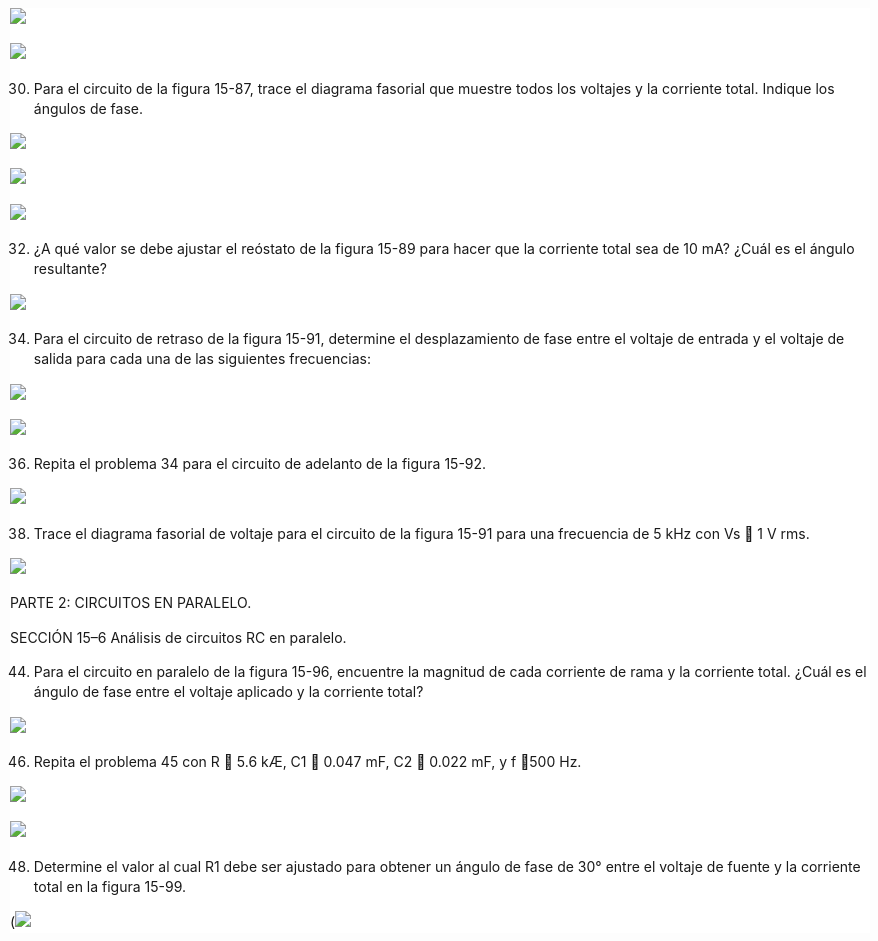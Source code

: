 ![](https://github.com/Shirley-Erazo9/Informe-8/blob/main/EJ18.1.png)

![](https://github.com/Shirley-Erazo9/Informe-8/blob/main/EJ18.2.png)

30. Para el circuito de la figura 15-87, trace el diagrama fasorial que muestre todos los voltajes y la corriente total. Indique los ángulos de fase.

![](https://github.com/Shirley-Erazo9/Informe-8/blob/main/EJ19.png)

![](https://github.com/Shirley-Erazo9/Informe-8/blob/main/EJ19.1.png)

![](https://github.com/Shirley-Erazo9/Informe-8/blob/main/EJ19.2.png)

32. ¿A qué valor se debe ajustar el reóstato de la figura 15-89 para hacer que la corriente total sea de 10 mA? ¿Cuál es el ángulo resultante?

![](https://github.com/Shirley-Erazo9/Informe-8/blob/main/EJ20.png)

34. Para el circuito de retraso de la figura 15-91, determine el desplazamiento de fase entre el voltaje de entrada y el voltaje de salida para cada una de las siguientes frecuencias:

![](https://github.com/Shirley-Erazo9/Informe-8/blob/main/EJ21.png)

![](https://github.com/Shirley-Erazo9/Informe-8/blob/main/EJ21.1.png)

36. Repita el problema 34 para el circuito de adelanto de la figura 15-92.

![](https://github.com/Shirley-Erazo9/Informe-8/blob/main/EJ22.png)

38. Trace el diagrama fasorial de voltaje para el circuito de la figura 15-91 para una frecuencia de 5 kHz con Vs  1 V rms.

![](https://github.com/Shirley-Erazo9/Informe-8/blob/main/EJ23.png)

PARTE 2: CIRCUITOS EN PARALELO.

SECCIÓN 15–6 Análisis de circuitos RC en paralelo.

44. Para el circuito en paralelo de la figura 15-96, encuentre la magnitud de cada corriente de rama y la corriente total. ¿Cuál es el ángulo de fase entre el voltaje aplicado y la corriente total?

![](https://github.com/Shirley-Erazo9/Informe-8/blob/main/EJ24.png)

46. Repita el problema 45 con R  5.6 kÆ, C1  0.047 mF, C2  0.022 mF, y f  500 Hz.

![](https://github.com/Shirley-Erazo9/Informe-8/blob/main/EJ25.png)

![](https://github.com/Shirley-Erazo9/Informe-8/blob/main/EJ25.1.png)

48. Determine el valor al cual R1 debe ser ajustado para obtener un ángulo de fase de 30° entre el voltaje de fuente y la corriente total en la figura 15-99.

(![](https://github.com/Shirley-Erazo9/Informe-8/blob/main/EJ26.png)
